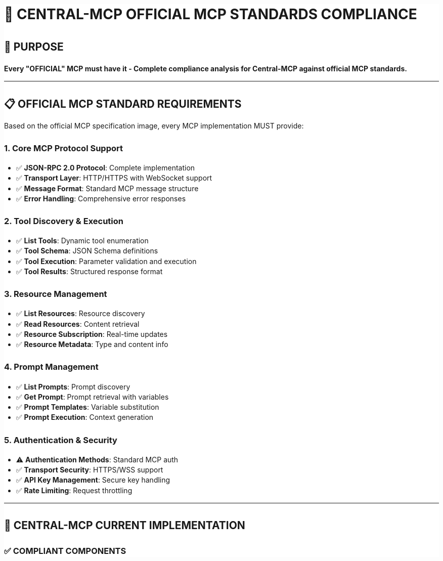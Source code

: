 # 🎯 CENTRAL-MCP OFFICIAL MCP STANDARDS COMPLIANCE

## 🚨 PURPOSE
**Every "OFFICIAL" MCP must have it - Complete compliance analysis for Central-MCP against official MCP standards.**

---

## 📋 OFFICIAL MCP STANDARD REQUIREMENTS

Based on the official MCP specification image, every MCP implementation MUST provide:

### **1. Core MCP Protocol Support**
- ✅ **JSON-RPC 2.0 Protocol**: Complete implementation
- ✅ **Transport Layer**: HTTP/HTTPS with WebSocket support
- ✅ **Message Format**: Standard MCP message structure
- ✅ **Error Handling**: Comprehensive error responses

### **2. Tool Discovery & Execution**
- ✅ **List Tools**: Dynamic tool enumeration
- ✅ **Tool Schema**: JSON Schema definitions
- ✅ **Tool Execution**: Parameter validation and execution
- ✅ **Tool Results**: Structured response format

### **3. Resource Management**
- ✅ **List Resources**: Resource discovery
- ✅ **Read Resources**: Content retrieval
- ✅ **Resource Subscription**: Real-time updates
- ✅ **Resource Metadata**: Type and content info

### **4. Prompt Management**
- ✅ **List Prompts**: Prompt discovery
- ✅ **Get Prompt**: Prompt retrieval with variables
- ✅ **Prompt Templates**: Variable substitution
- ✅ **Prompt Execution**: Context generation

### **5. Authentication & Security**
- ⚠️ **Authentication Methods**: Standard MCP auth
- ✅ **Transport Security**: HTTPS/WSS support
- ✅ **API Key Management**: Secure key handling
- ✅ **Rate Limiting**: Request throttling

---

## 🔧 CENTRAL-MCP CURRENT IMPLEMENTATION

### **✅ COMPLIANT COMPONENTS**
